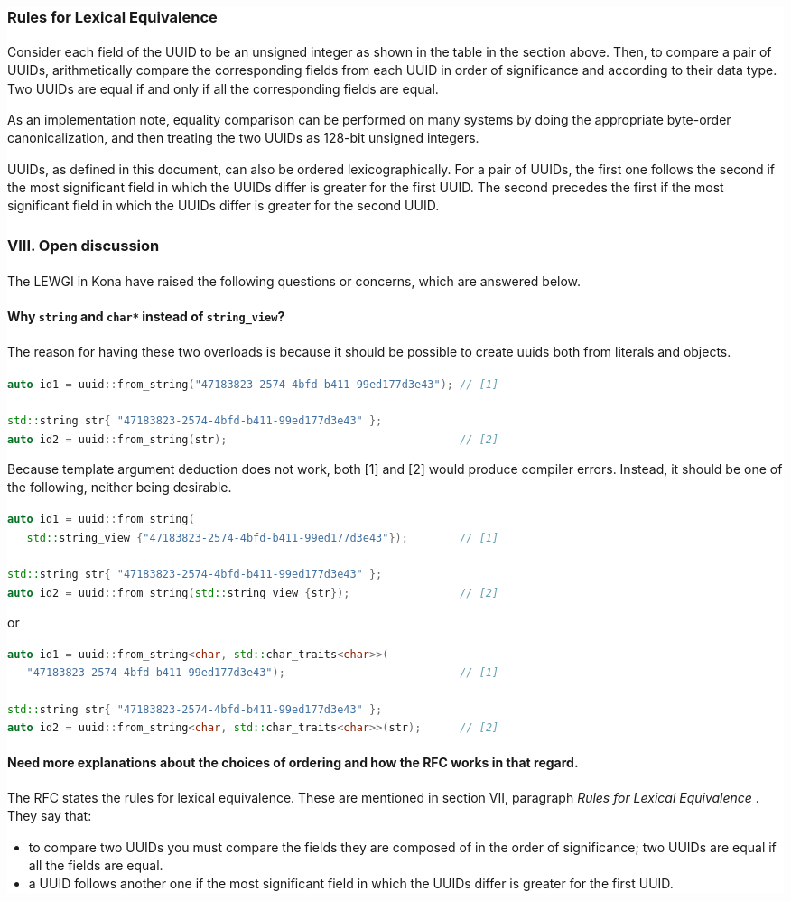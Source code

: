 ### Rules for Lexical Equivalence
Consider each field of the UUID to be an unsigned integer as shown in the table in the section above. Then, to compare a pair of UUIDs, arithmetically compare the corresponding fields from each UUID in order of significance and according to their data type. Two UUIDs are equal if and only if all the corresponding fields are equal.

As an implementation note, equality comparison can be performed on many systems by doing the appropriate byte-order canonicalization, and then treating the two UUIDs as 128-bit unsigned integers.

UUIDs, as defined in this document, can also be ordered lexicographically.  For a pair of UUIDs, the first one follows the second if the most significant field in which the UUIDs differ is greater for the first UUID.  The second precedes the first if the most significant field in which the UUIDs differ is greater for the second UUID.

### VIII. Open discussion
The LEWGI in Kona have raised the following questions or concerns, which are answered below.

#### Why `string` and `char*` instead of `string_view`?

The reason for having these two overloads is because it should be possible to create uuids both from literals and objects.
```cpp
auto id1 = uuid::from_string("47183823-2574-4bfd-b411-99ed177d3e43"); // [1]

std::string str{ "47183823-2574-4bfd-b411-99ed177d3e43" };
auto id2 = uuid::from_string(str);                                    // [2]
```
Because template argument deduction does not work, both [1] and [2] would produce compiler errors. Instead, it should be one of the following, neither being desirable.
```cpp
auto id1 = uuid::from_string(
   std::string_view {"47183823-2574-4bfd-b411-99ed177d3e43"});        // [1]

std::string str{ "47183823-2574-4bfd-b411-99ed177d3e43" };
auto id2 = uuid::from_string(std::string_view {str});                 // [2]
```
or
```cpp
auto id1 = uuid::from_string<char, std::char_traits<char>>(
   "47183823-2574-4bfd-b411-99ed177d3e43");                           // [1]

std::string str{ "47183823-2574-4bfd-b411-99ed177d3e43" };
auto id2 = uuid::from_string<char, std::char_traits<char>>(str);      // [2]
```

#### Need more explanations about the choices of ordering and how the RFC works in that regard.

The RFC states the rules for lexical equivalence. These are mentioned in section VII, paragraph _Rules for Lexical Equivalence_ . They say that:
* to compare two UUIDs you must compare the fields they are composed of in the order of significance; two UUIDs are equal if all the fields are equal.
* a UUID follows another one if the most significant field in which the UUIDs differ is greater for the first UUID.
